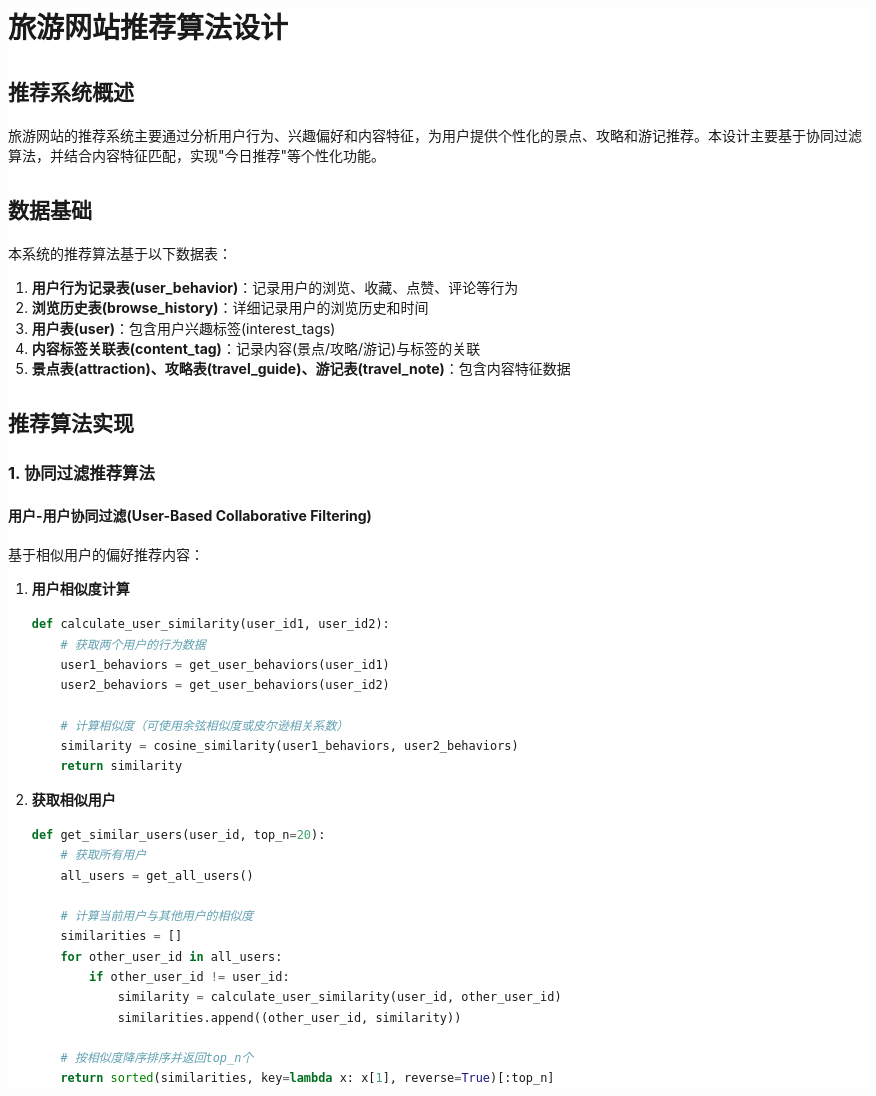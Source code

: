 # 旅游网站推荐算法设计

## 推荐系统概述

旅游网站的推荐系统主要通过分析用户行为、兴趣偏好和内容特征，为用户提供个性化的景点、攻略和游记推荐。本设计主要基于协同过滤算法，并结合内容特征匹配，实现"今日推荐"等个性化功能。

## 数据基础

本系统的推荐算法基于以下数据表：

1. **用户行为记录表(user_behavior)**：记录用户的浏览、收藏、点赞、评论等行为
2. **浏览历史表(browse_history)**：详细记录用户的浏览历史和时间
3. **用户表(user)**：包含用户兴趣标签(interest_tags)
4. **内容标签关联表(content_tag)**：记录内容(景点/攻略/游记)与标签的关联
5. **景点表(attraction)、攻略表(travel_guide)、游记表(travel_note)**：包含内容特征数据

## 推荐算法实现

### 1. 协同过滤推荐算法

#### 用户-用户协同过滤(User-Based Collaborative Filtering)

基于相似用户的偏好推荐内容：

1. **用户相似度计算**
   ```python
   def calculate_user_similarity(user_id1, user_id2):
       # 获取两个用户的行为数据
       user1_behaviors = get_user_behaviors(user_id1)
       user2_behaviors = get_user_behaviors(user_id2)
       
       # 计算相似度（可使用余弦相似度或皮尔逊相关系数）
       similarity = cosine_similarity(user1_behaviors, user2_behaviors)
       return similarity
   ```

2. **获取相似用户**
   ```python
   def get_similar_users(user_id, top_n=20):
       # 获取所有用户
       all_users = get_all_users()
       
       # 计算当前用户与其他用户的相似度
       similarities = []
       for other_user_id in all_users:
           if other_user_id != user_id:
               similarity = calculate_user_similarity(user_id, other_user_id)
               similarities.append((other_user_id, similarity))
       
       # 按相似度降序排序并返回top_n个
       return sorted(similarities, key=lambda x: x[1], reverse=True)[:top_n]
   ```
